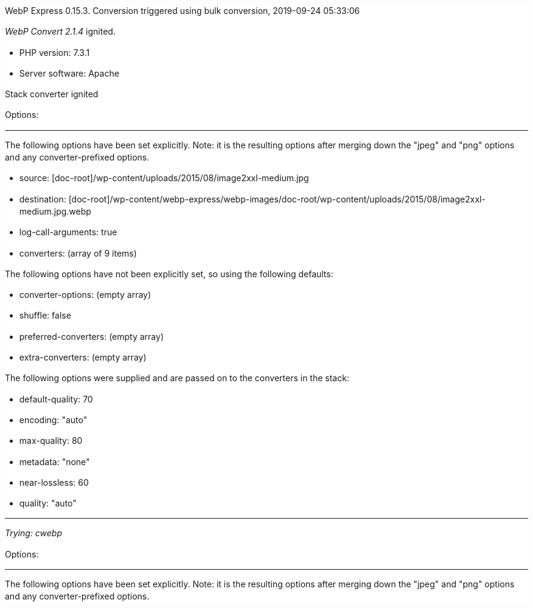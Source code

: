 WebP Express 0.15.3. Conversion triggered using bulk conversion, 2019-09-24 05:33:06


*WebP Convert 2.1.4*  ignited.

- PHP version: 7.3.1

- Server software: Apache


Stack converter ignited


Options:

------------

The following options have been set explicitly. Note: it is the resulting options after merging down the "jpeg" and "png" options and any converter-prefixed options.

- source: [doc-root]/wp-content/uploads/2015/08/image2xxl-medium.jpg

- destination: [doc-root]/wp-content/webp-express/webp-images/doc-root/wp-content/uploads/2015/08/image2xxl-medium.jpg.webp

- log-call-arguments: true

- converters: (array of 9 items)


The following options have not been explicitly set, so using the following defaults:

- converter-options: (empty array)

- shuffle: false

- preferred-converters: (empty array)

- extra-converters: (empty array)


The following options were supplied and are passed on to the converters in the stack:

- default-quality: 70

- encoding: "auto"

- max-quality: 80

- metadata: "none"

- near-lossless: 60

- quality: "auto"

------------



*Trying: cwebp* 


Options:

------------

The following options have been set explicitly. Note: it is the resulting options after merging down the "jpeg" and "png" options and any converter-prefixed options.

